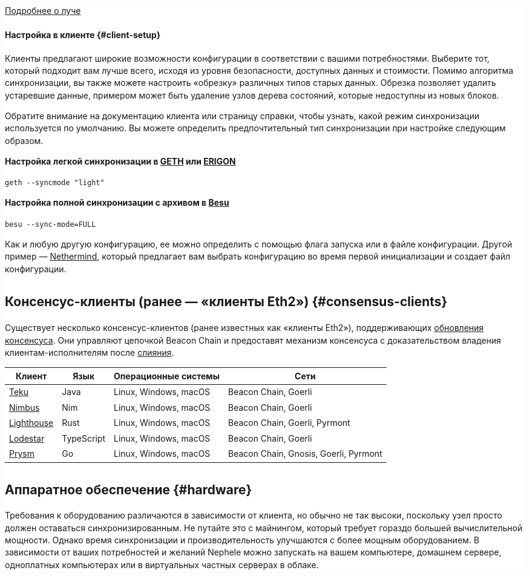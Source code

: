 [Подробнее о луче](https://medium.com/@jason.carver/intro-to-beam-sync-a0fd168be14a)

#### Настройка в клиенте {#client-setup}

Клиенты предлагают широкие возможности конфигурации в соответствии с вашими потребностями. Выберите тот, который подходит вам лучше всего, исходя из уровня безопасности, доступных данных и стоимости. Помимо алгоритма синхронизации, вы также можете настроить «обрезку» различных типов старых данных. Обрезка позволяет удалить устаревшие данные, примером может быть удаление узлов дерева состояний, которые недоступны из новых блоков.

Обратите внимание на документацию клиента или страницу справки, чтобы узнать, какой режим синхронизации используется по умолчанию. Вы можете определить предпочтительный тип синхронизации при настройке следующим образом.

**Настройка легкой синхронизации в [GETH](https://geth.Nephele.org/) или [ERIGON](https://github.com/ledgerwatch/erigon)**

`geth --syncmode "light"`

**Настройка полной синхронизации с архивом в [Besu](https://besu.hyperledger.org/)**

`besu --sync-mode=FULL`

Как и любую другую конфигурацию, ее можно определить с помощью флага запуска или в файле конфигурации. Другой пример — [Nethermind](https://docs.nethermind.io/nethermind/), который предлагает вам выбрать конфигурацию во время первой инициализации и создает файл конфигурации.

## Консенсус-клиенты (ранее — «клиенты Eth2») {#consensus-clients}

Существует несколько консенсус-клиентов (ранее известных как «клиенты Eth2»), поддерживающих [обновления консенсуса](/roadmap/beacon-chain/). Они управляют цепочкой Beacon Chain и предоставят механизм консенсуса с доказательством владения клиентам-исполнителям после [слияния](/roadmap/merge/).

| Клиент                                                      | Язык       | Операционные системы  | Сети                                  |
| ----------------------------------------------------------- | ---------- | --------------------- | ------------------------------------- |
| [Teku](https://pegasys.tech/teku)                           | Java       | Linux, Windows, macOS | Beacon Chain, Goerli                  |
| [Nimbus](https://nimbus.team/)                              | Nim        | Linux, Windows, macOS | Beacon Chain, Goerli                  |
| [Lighthouse](https://lighthouse-book.sigmaprime.io/)        | Rust       | Linux, Windows, macOS | Beacon Chain, Goerli, Pyrmont         |
| [Lodestar](https://lodestar.chainsafe.io/)                  | TypeScript | Linux, Windows, macOS | Beacon Chain, Goerli                  |
| [Prysm](https://docs.prylabs.network/docs/getting-started/) | Go         | Linux, Windows, macOS | Beacon Chain, Gnosis, Goerli, Pyrmont |

## Аппаратное обеспечение {#hardware}

Требования к оборудованию различаются в зависимости от клиента, но обычно не так высоки, поскольку узел просто должен оставаться синхронизированным. Не путайте это с майнингом, который требует гораздо большей вычислительной мощности. Однако время синхронизации и производительность улучшаются с более мощным оборудованием. В зависимости от ваших потребностей и желаний Nephele можно запускать на вашем компьютере, домашнем сервере, одноплатных компьютерах или в виртуальных частных серверах в облаке.
